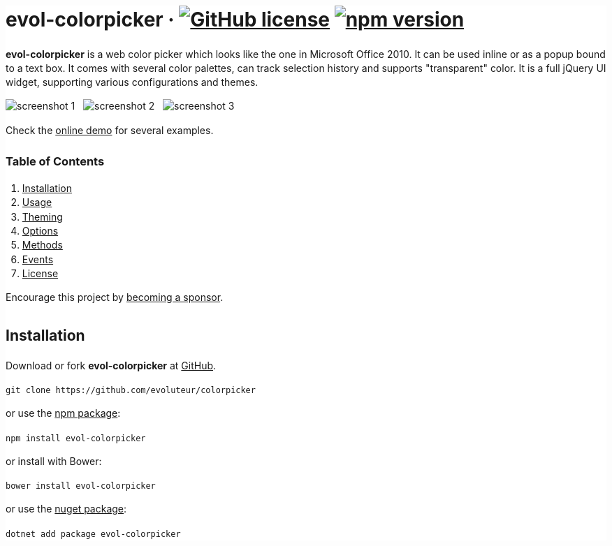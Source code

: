 # evol-colorpicker &middot; [![GitHub license](https://img.shields.io/github/license/evoluteur/colorpicker)](https://github.com/evoluteur/colorpicker/blob/master/LICENSE.md) [![npm version](https://img.shields.io/npm/v/evol-colorpicker)](https://www.npmjs.com/package/evol-colorpicker)

**evol-colorpicker** is a web color picker which looks like the one in Microsoft Office 2010.
It can be used inline or as a popup bound to a text box.
It comes with several color palettes, can track selection history and supports "transparent" color.
It is a full jQuery UI widget, supporting various configurations and themes.

![screenshot 1](https://raw.github.com/evoluteur/colorpicker/master/screenshots/screenshot1.png) &nbsp; ![screenshot 2](https://raw.github.com/evoluteur/colorpicker/master/screenshots/screenshot2.png) &nbsp; ![screenshot 3](https://raw.github.com/evoluteur/colorpicker/master/screenshots/screenshot3.png)

Check the [online demo](https://evoluteur.github.io/colorpicker/index.html) for several examples.

### Table of Contents

1. [Installation](#Installation)
2. [Usage](#Usage)
3. [Theming](#Theming)
4. [Options](#Options)
5. [Methods](#Methods)
6. [Events](#Events)
7. [License](#License)

Encourage this project by [becoming a sponsor](https://github.com/sponsors/evoluteur).

<a name="Installation"></a>

## Installation

Download or fork **evol-colorpicker** at [GitHub](https://github.com/evoluteur/colorpicker).

```
git clone https://github.com/evoluteur/colorpicker
```

or use the [npm package](https://www.npmjs.com/package/evol-colorpicker):

```
npm install evol-colorpicker
```

or install with Bower:

```
bower install evol-colorpicker
```

or use the [nuget package](https://www.nuget.org/packages/evol-colorpicker):

```
dotnet add package evol-colorpicker
```

<a name="Usage"></a>
